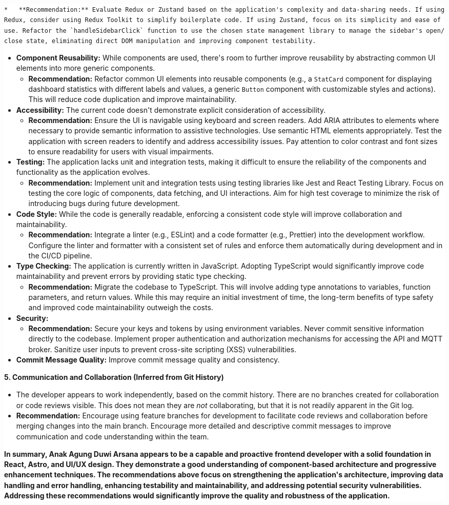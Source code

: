     *   **Recommendation:** Evaluate Redux or Zustand based on the application's complexity and data-sharing needs. If using Redux, consider using Redux Toolkit to simplify boilerplate code. If using Zustand, focus on its simplicity and ease of use. Refactor the `handleSidebarClick` function to use the chosen state management library to manage the sidebar's open/close state, eliminating direct DOM manipulation and improving component testability.
*   **Component Reusability:** While components are used, there's room to further improve reusability by abstracting common UI elements into more generic components.
    *   **Recommendation:** Refactor common UI elements into reusable components (e.g., a `StatCard` component for displaying dashboard statistics with different labels and values, a generic `Button` component with customizable styles and actions). This will reduce code duplication and improve maintainability.
*   **Accessibility:** The current code doesn't demonstrate explicit consideration of accessibility.
    *   **Recommendation:** Ensure the UI is navigable using keyboard and screen readers. Add ARIA attributes to elements where necessary to provide semantic information to assistive technologies. Use semantic HTML elements appropriately. Test the application with screen readers to identify and address accessibility issues. Pay attention to color contrast and font sizes to ensure readability for users with visual impairments.
*   **Testing:** The application lacks unit and integration tests, making it difficult to ensure the reliability of the components and functionality as the application evolves.
    *   **Recommendation:** Implement unit and integration tests using testing libraries like Jest and React Testing Library. Focus on testing the core logic of components, data fetching, and UI interactions. Aim for high test coverage to minimize the risk of introducing bugs during future development.
*   **Code Style:** While the code is generally readable, enforcing a consistent code style will improve collaboration and maintainability.
    *   **Recommendation:** Integrate a linter (e.g., ESLint) and a code formatter (e.g., Prettier) into the development workflow. Configure the linter and formatter with a consistent set of rules and enforce them automatically during development and in the CI/CD pipeline.
*   **Type Checking:** The application is currently written in JavaScript. Adopting TypeScript would significantly improve code maintainability and prevent errors by providing static type checking.
    *   **Recommendation:** Migrate the codebase to TypeScript. This will involve adding type annotations to variables, function parameters, and return values. While this may require an initial investment of time, the long-term benefits of type safety and improved code maintainability outweigh the costs.
*   **Security:**
    *   **Recommendation:** Secure your keys and tokens by using environment variables. Never commit sensitive information directly to the codebase.  Implement proper authentication and authorization mechanisms for accessing the API and MQTT broker. Sanitize user inputs to prevent cross-site scripting (XSS) vulnerabilities.
* **Commit Message Quality:** Improve commit message quality and consistency.

**5. Communication and Collaboration (Inferred from Git History)**

* The developer appears to work independently, based on the commit history. There are no branches created for collaboration or code reviews visible. This does not mean they are *not* collaborating, but that it is not readily apparent in the Git log.
* **Recommendation:** Encourage using feature branches for development to facilitate code reviews and collaboration before merging changes into the main branch. Encourage more detailed and descriptive commit messages to improve communication and code understanding within the team.

**In summary, Anak Agung Duwi Arsana appears to be a capable and proactive frontend developer with a solid foundation in React, Astro, and UI/UX design. They demonstrate a good understanding of component-based architecture and progressive enhancement techniques. The recommendations above focus on strengthening the application's architecture, improving data handling and error handling, enhancing testability and maintainability, and addressing potential security vulnerabilities. Addressing these recommendations would significantly improve the quality and robustness of the application.**
